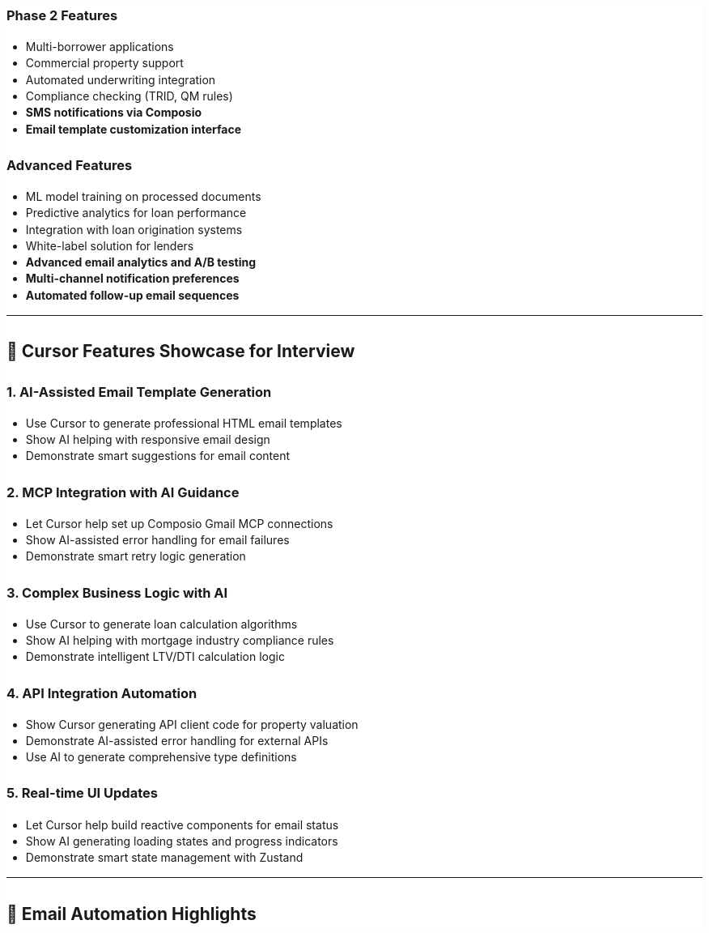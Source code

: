 ### Phase 2 Features
- Multi-borrower applications
- Commercial property support
- Automated underwriting integration
- Compliance checking (TRID, QM rules)
- **SMS notifications via Composio**
- **Email template customization interface**

### Advanced Features
- ML model training on processed documents
- Predictive analytics for loan performance
- Integration with loan origination systems
- White-label solution for lenders
- **Advanced email analytics and A/B testing**
- **Multi-channel notification preferences**
- **Automated follow-up email sequences**

---

## 🎯 Cursor Features Showcase for Interview

### 1. **AI-Assisted Email Template Generation**
- Use Cursor to generate professional HTML email templates
- Show AI helping with responsive email design
- Demonstrate smart suggestions for email content

### 2. **MCP Integration with AI Guidance**
- Let Cursor help set up Composio Gmail MCP connections
- Show AI-assisted error handling for email failures
- Demonstrate smart retry logic generation

### 3. **Complex Business Logic with AI**
- Use Cursor to generate loan calculation algorithms
- Show AI helping with mortgage industry compliance rules
- Demonstrate intelligent LTV/DTI calculation logic

### 4. **API Integration Automation**
- Show Cursor generating API client code for property valuation
- Demonstrate AI-assisted error handling for external APIs
- Use AI to generate comprehensive type definitions

### 5. **Real-time UI Updates**
- Let Cursor help build reactive components for email status
- Show AI generating loading states and progress indicators
- Demonstrate smart state management with Zustand

---

## 📧 Email Automation Highlights
